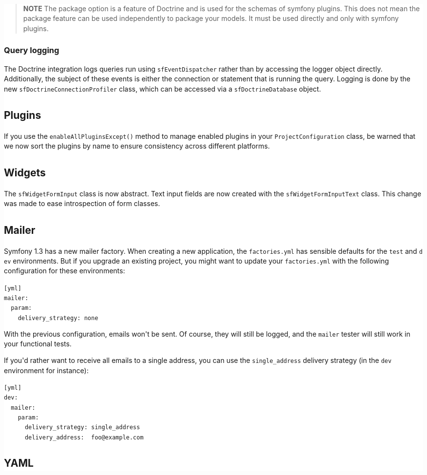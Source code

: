 >**NOTE**
>The package option is a feature of Doctrine and is used for the schemas of
>symfony plugins. This does not mean the package feature can be used independently
>to package your models. It must be used directly and only with symfony plugins.

### Query logging

The Doctrine integration logs queries run using `sfEventDispatcher` rather
than by accessing the logger object directly. Additionally, the subject of
these events is either the connection or statement that is running the query.
Logging is done by the new `sfDoctrineConnectionProfiler` class, which can be
accessed via a `sfDoctrineDatabase` object.

Plugins
-------

If you use the `enableAllPluginsExcept()` method to manage enabled plugins in
your `ProjectConfiguration` class, be warned that we now sort the plugins by
name to ensure consistency across different platforms.

Widgets
-------

The `sfWidgetFormInput` class is now abstract. Text input fields are now
created with the `sfWidgetFormInputText` class. This change was made to ease
introspection of form classes.

Mailer
------

Symfony 1.3 has a new mailer factory. When creating a new application, the
`factories.yml` has sensible defaults for the `test` and `dev` environments.
But if you upgrade an existing project, you might want to update your
`factories.yml` with the following configuration for these environments:

    [yml]
    mailer:
      param:
        delivery_strategy: none

With the previous configuration, emails won't be sent. Of course, they will
still be logged, and the `mailer` tester will still work in your functional
tests.

If you'd rather want to receive all emails to a single address, you can use
the `single_address` delivery strategy (in the `dev` environment for
instance):

    [yml]
    dev:
      mailer:
        param:
          delivery_strategy: single_address
          delivery_address:  foo@example.com

YAML
----

